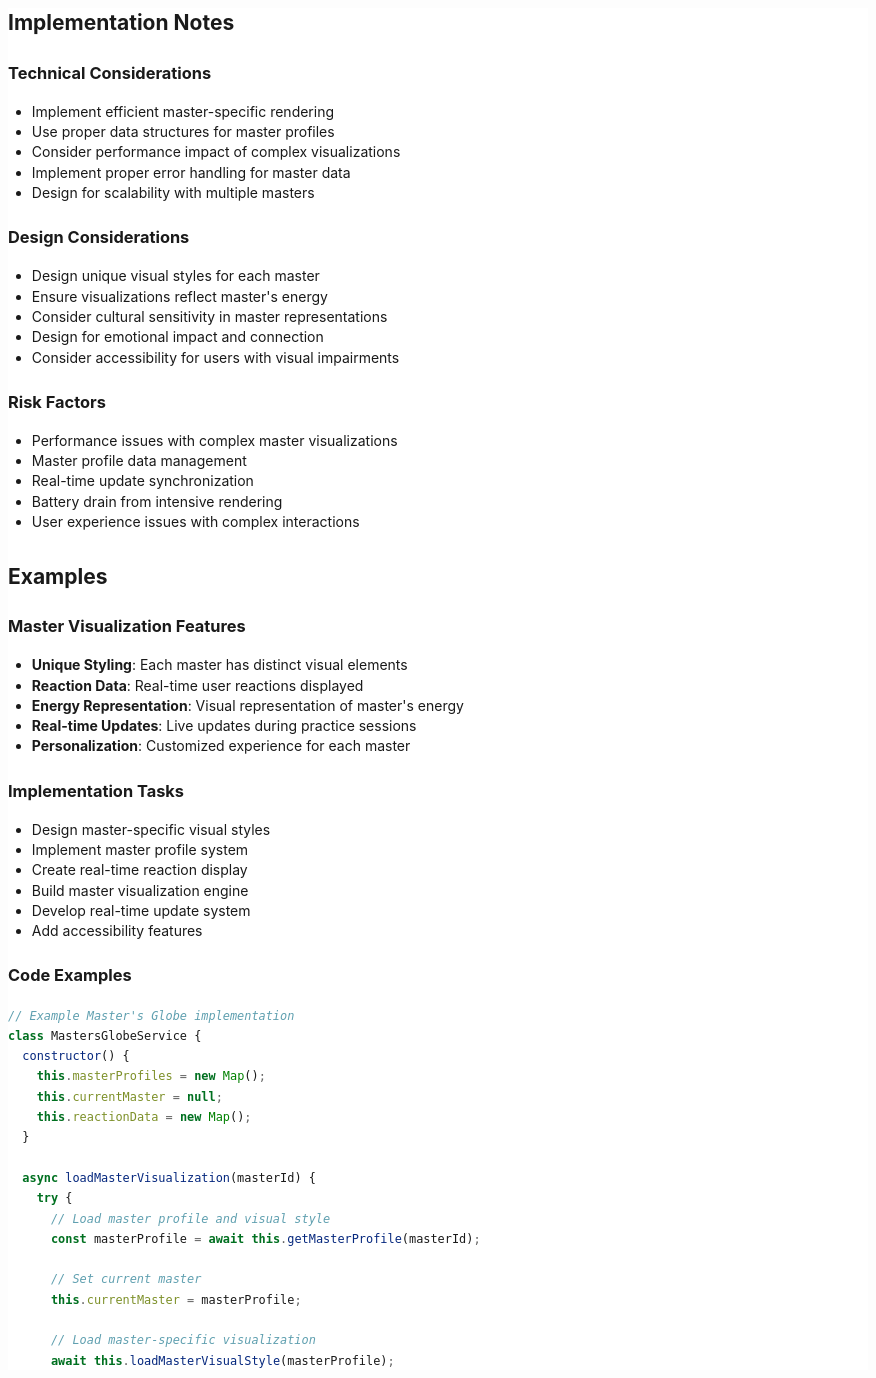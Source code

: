 ## Implementation Notes

### Technical Considerations
- Implement efficient master-specific rendering
- Use proper data structures for master profiles
- Consider performance impact of complex visualizations
- Implement proper error handling for master data
- Design for scalability with multiple masters

### Design Considerations
- Design unique visual styles for each master
- Ensure visualizations reflect master's energy
- Consider cultural sensitivity in master representations
- Design for emotional impact and connection
- Consider accessibility for users with visual impairments

### Risk Factors
- Performance issues with complex master visualizations
- Master profile data management
- Real-time update synchronization
- Battery drain from intensive rendering
- User experience issues with complex interactions

## Examples

### Master Visualization Features
- **Unique Styling**: Each master has distinct visual elements
- **Reaction Data**: Real-time user reactions displayed
- **Energy Representation**: Visual representation of master's energy
- **Real-time Updates**: Live updates during practice sessions
- **Personalization**: Customized experience for each master

### Implementation Tasks
- Design master-specific visual styles
- Implement master profile system
- Create real-time reaction display
- Build master visualization engine
- Develop real-time update system
- Add accessibility features

### Code Examples
```javascript
// Example Master's Globe implementation
class MastersGlobeService {
  constructor() {
    this.masterProfiles = new Map();
    this.currentMaster = null;
    this.reactionData = new Map();
  }
  
  async loadMasterVisualization(masterId) {
    try {
      // Load master profile and visual style
      const masterProfile = await this.getMasterProfile(masterId);
      
      // Set current master
      this.currentMaster = masterProfile;
      
      // Load master-specific visualization
      await this.loadMasterVisualStyle(masterProfile);
```